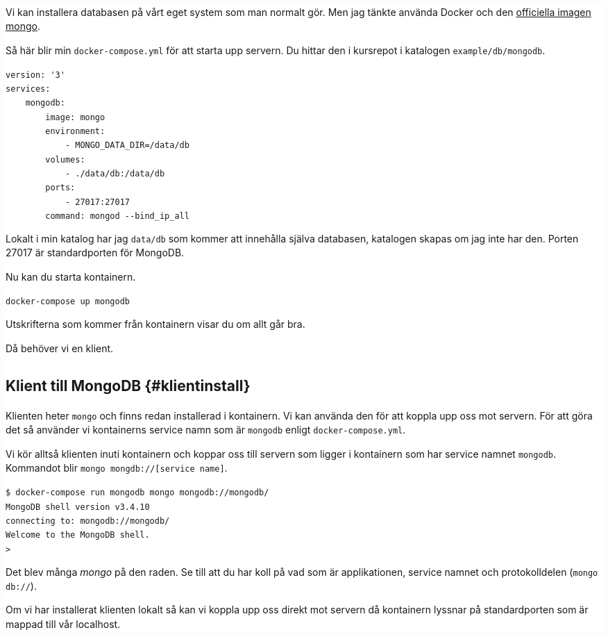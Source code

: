 Vi kan installera databasen på vårt eget system som man normalt gör. Men jag tänkte använda Docker och den [officiella imagen mongo](https://store.docker.com/images/mongo).

Så här blir min `docker-compose.yml` för att starta upp servern. Du hittar den i kursrepot i katalogen `example/db/mongodb`.

```text
version: '3'
services:
    mongodb:
        image: mongo
        environment:
            - MONGO_DATA_DIR=/data/db
        volumes:
            - ./data/db:/data/db
        ports:
            - 27017:27017
        command: mongod --bind_ip_all
```

Lokalt i min katalog har jag `data/db` som kommer att innehålla själva databasen, katalogen skapas om jag inte har den. Porten 27017 är standardporten för MongoDB.

Nu kan du starta kontainern.

```text
docker-compose up mongodb
```

Utskrifterna som kommer från kontainern visar du om allt går bra.

Då behöver vi en klient.



Klient till MongoDB {#klientinstall}
--------------------------------------------------------------------

Klienten heter `mongo` och finns redan installerad i kontainern. Vi kan använda den för att koppla upp oss mot servern. För att göra det så använder vi kontainerns service namn som är `mongodb` enligt `docker-compose.yml`.

Vi kör alltså klienten inuti kontainern och koppar oss till servern som ligger i kontainern som har service namnet `mongodb`. Kommandot blir `mongo mongdb://[service name]`.

```text
$ docker-compose run mongodb mongo mongodb://mongodb/
MongoDB shell version v3.4.10
connecting to: mongodb://mongodb/
Welcome to the MongoDB shell.
>
```

Det blev många _mongo_ på den raden. Se till att du har koll på vad som är applikationen, service namnet och protokolldelen (`mongodb://`).


Om vi har installerat klienten lokalt så kan vi koppla upp oss direkt mot servern då kontainern lyssnar på standardporten som är mappad till vår localhost.
